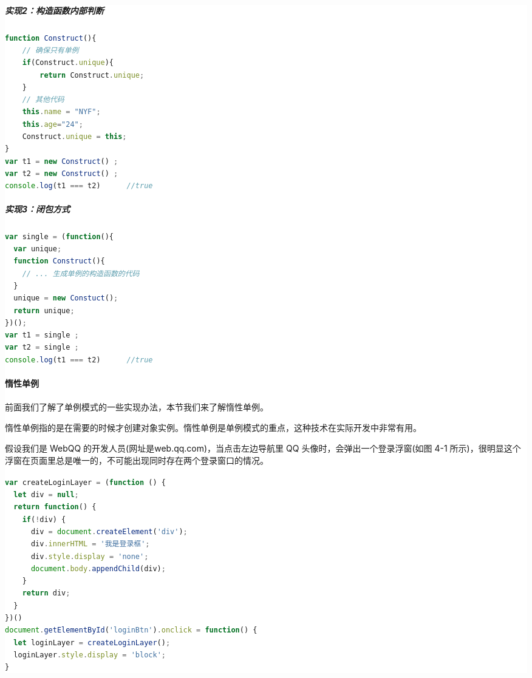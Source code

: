 ##### 实现2：构造函数内部判断

```js
function Construct(){
    // 确保只有单例
    if(Construct.unique){
        return Construct.unique; 
    }
    // 其他代码
    this.name = "NYF";
    this.age="24";
    Construct.unique = this;
}
var t1 = new Construct() ;
var t2 = new Construct() ;
console.log(t1 === t2)		//true
```

##### 实现3：闭包方式

```js
var single = (function(){
  var unique;
  function Construct(){
    // ... 生成单例的构造函数的代码
  }
  unique = new Constuct();
  return unique;
})();
var t1 = single ;
var t2 = single ;
console.log(t1 === t2)		//true
```



#### 惰性单例

前面我们了解了单例模式的一些实现办法，本节我们来了解惰性单例。

惰性单例指的是在需要的时候才创建对象实例。惰性单例是单例模式的重点，这种技术在实际开发中非常有用。

假设我们是 WebQQ 的开发人员(网址是web.qq.com)，当点击左边导航里 QQ 头像时，会弹出一个登录浮窗(如图 4-1 所示)，很明显这个浮窗在页面里总是唯一的，不可能出现同时存在两个登录窗口的情况。

```js
var createLoginLayer = (function () {
  let div = null;
  return function() {
    if(!div) {
      div = document.createElement('div');
      div.innerHTML = '我是登录框';
      div.style.display = 'none';
      document.body.appendChild(div);
    }
    return div;
  }
})()
document.getElementById('loginBtn').onclick = function() {
  let loginLayer = createLoginLayer();
  loginLayer.style.display = 'block';
}
```
